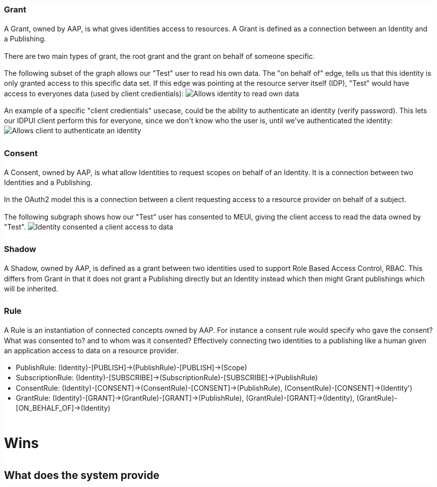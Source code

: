 ### Grant
A Grant, owned by AAP, is what gives identities access to resources. A Grant is defined as a connection between an Identity and a Publishing.

There are two main types of grant, the root grant and the grant on behalf of someone specific.

The following subset of the graph allows our "Test" user to read his own data. The "on behalf of" edge, tells us that this identity is only granted access to this specific data set. If this edge was pointing at the resource server itself (IDP), "Test" would have access to everyones data (used by client credientials):
![Allows identity to read own data](/images/grant-obo-self.png)

An example of a specific "client credientials" usecase, could be the ability to authenticate an identity (verify password). This lets our IDPUI client perform this for everyone, since we don't know who the user is, until we've authenticated the identity:
![Allows client to authenticate an identity](/images/grant-obo-rs.png)


### Consent
A Consent, owned by AAP, is what allow Identities to request scopes on behalf of an Identity. It is a connection between two Identities and a Publishing.

In the OAuth2 model this is a connection between a client requesting access to a resource provider on behalf of a subject.

The following subgraph shows how our "Test" user has consented to MEUI, giving the client access to read the data owned by "Test".
![Identity consented a client access to data](/images/consent-graph.png)

### Shadow
A Shadow, owned by AAP, is defined as a grant between two identities used to support Role Based Access Control, RBAC. This differs from Grant in that it does not grant a Publishing directly but an Identity instead which then might Grant publishings which will be inherited.

### Rule
A Rule is an instantiation of connected concepts owned by AAP. For instance a consent rule would specify who gave the consent? What was consented to? and to whom was it consented? Effectively connecting two identities to a publishing like a human given an application access to data on a resource provider.

 - PublishRule: (Identity)-[PUBLISH]->(PublishRule)-[PUBLISH]->(Scope)
 - SubscriptionRule: (Identity)-[SUBSCRIBE]->(SubscriptionRule)-[SUBSCRIBE]->(PublishRule)
 - ConsentRule: (Identity)-[CONSENT]->(ConsentRule)-[CONSENT]->(PublishRule), (ConsentRule)-[CONSENT]->(Identity')
 - GrantRule: (Identity)-[GRANT]->(GrantRule)-[GRANT]->(PublishRule), (GrantRule)-[GRANT]->(Identity), (GrantRule)-[ON_BEHALF_OF]->(Identity)

# Wins

## What does the system provide
